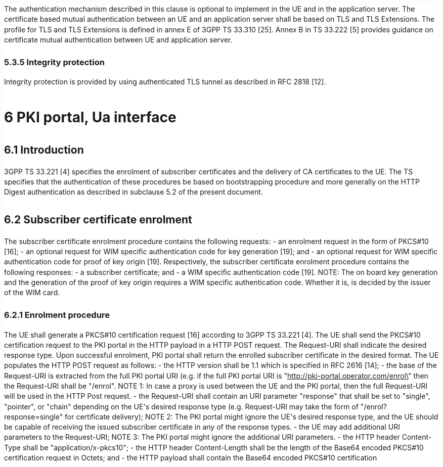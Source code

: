 The authentication mechanism described in this clause is optional to implement
in the UE and in the application server.
The certificate based mutual authentication between an UE and an application
server shall be based on TLS and TLS Extensions. The profile for TLS and TLS
Extensions is defined in annex E of 3GPP TS 33.310 [25].
Annex B in TS 33.222 [5] provides guidance on certificate mutual
authentication between UE and application server.
### 5.3.5 Integrity protection
Integrity protection is provided by using authenticated TLS tunnel as
described in RFC 2818 [12].
# 6 PKI portal, Ua interface
## 6.1 Introduction
3GPP TS 33.221 [4] specifies the enrolment of subscriber certificates and the
delivery of CA certificates to the UE. The TS specifies that the
authentication of these procedures be based on bootstrapping procedure and
more generally on the HTTP Digest authentication as described in subclause 5.2
of the present document.
## 6.2 Subscriber certificate enrolment
The subscriber certificate enrolment procedure contains the following
requests:
\- an enrolment request in the form of PKCS#10 [16];
\- an optional request for WIM specific authentication code for key generation
[19]; and
\- an optional request for WIM specific authentication code for proof of key
origin [19].
Respectively, the subscriber certificate enrolment procedure contains the
following responses:
\- a subscriber certificate; and
\- a WIM specific authentication code [19].
NOTE: The on board key generation and the generation of the proof of key
origin requires a WIM specific authentication code. Whether it is, is decided
by the issuer of the WIM card.
### 6.2.1 Enrolment procedure
The UE shall generate a PKCS#10 certification request [16] according to 3GPP
TS 33.221 [4]. The UE shall send the PKCS#10 certification request to the PKI
portal in the HTTP payload in a HTTP POST request. The Request-URI shall
indicate the desired response type. Upon successful enrolment, PKI portal
shall return the enrolled subscriber certificate in the desired format.
The UE populates the HTTP POST request as follows:
\- the HTTP version shall be 1.1 which is specified in RFC 2616 [14];
\- the base of the Request-URI is extracted from the full PKI portal URI (e.g.
if the full PKI portal URI is \"http://pki-portal.operator.com/enrol\" then
the Request-URI shall be \"/enrol\".
NOTE 1: In case a proxy is used between the UE and the PKI portal, then the
full Request-URI will be used in the HTTP Post request.
\- the Request-URI shall contain an URI parameter \"response\" that shall be
set to \"single\", \"pointer\", or \"chain\" depending on the UE\'s desired
response type (e.g. Request-URI may take the form of
\"/enrol?response=single\" for certificate delivery);
NOTE 2: The PKI portal might ignore the UE\'s desired response type, and the
UE should be capable of receiving the issued subscriber certificate in any of
the response types.
\- the UE may add additional URI parameters to the Request-URI;
NOTE 3: The PKI portal might ignore the additional URI parameters.
\- the HTTP header Content-Type shall be \"application/x-pkcs10\";
\- the HTTP header Content-Length shall be the length of the Base64 encoded
PKCS#10 certification request in Octets; and
\- the HTTP payload shall contain the Base64 encoded PKCS#10 certification